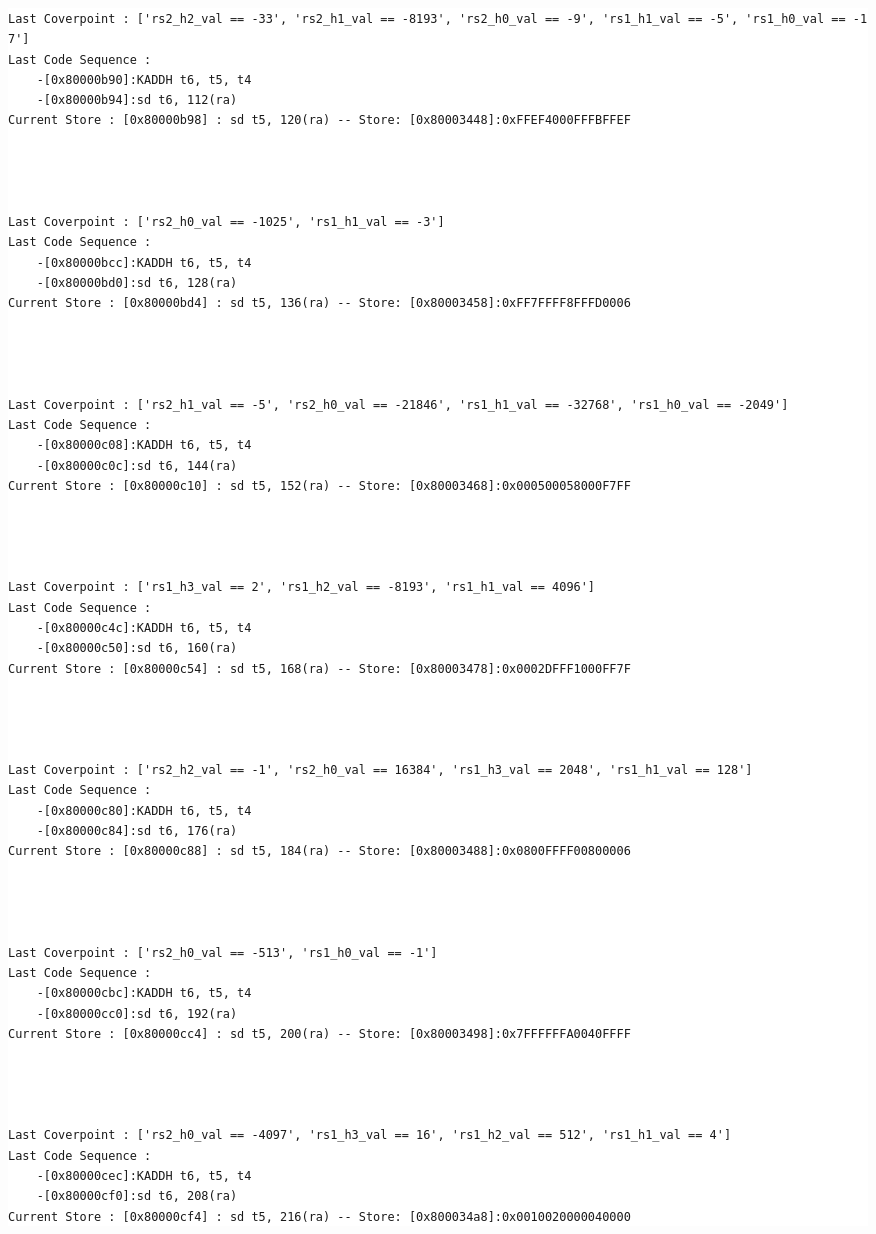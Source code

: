 ```
Last Coverpoint : ['rs2_h2_val == -33', 'rs2_h1_val == -8193', 'rs2_h0_val == -9', 'rs1_h1_val == -5', 'rs1_h0_val == -17']
Last Code Sequence : 
	-[0x80000b90]:KADDH t6, t5, t4
	-[0x80000b94]:sd t6, 112(ra)
Current Store : [0x80000b98] : sd t5, 120(ra) -- Store: [0x80003448]:0xFFEF4000FFFBFFEF




Last Coverpoint : ['rs2_h0_val == -1025', 'rs1_h1_val == -3']
Last Code Sequence : 
	-[0x80000bcc]:KADDH t6, t5, t4
	-[0x80000bd0]:sd t6, 128(ra)
Current Store : [0x80000bd4] : sd t5, 136(ra) -- Store: [0x80003458]:0xFF7FFFF8FFFD0006




Last Coverpoint : ['rs2_h1_val == -5', 'rs2_h0_val == -21846', 'rs1_h1_val == -32768', 'rs1_h0_val == -2049']
Last Code Sequence : 
	-[0x80000c08]:KADDH t6, t5, t4
	-[0x80000c0c]:sd t6, 144(ra)
Current Store : [0x80000c10] : sd t5, 152(ra) -- Store: [0x80003468]:0x000500058000F7FF




Last Coverpoint : ['rs1_h3_val == 2', 'rs1_h2_val == -8193', 'rs1_h1_val == 4096']
Last Code Sequence : 
	-[0x80000c4c]:KADDH t6, t5, t4
	-[0x80000c50]:sd t6, 160(ra)
Current Store : [0x80000c54] : sd t5, 168(ra) -- Store: [0x80003478]:0x0002DFFF1000FF7F




Last Coverpoint : ['rs2_h2_val == -1', 'rs2_h0_val == 16384', 'rs1_h3_val == 2048', 'rs1_h1_val == 128']
Last Code Sequence : 
	-[0x80000c80]:KADDH t6, t5, t4
	-[0x80000c84]:sd t6, 176(ra)
Current Store : [0x80000c88] : sd t5, 184(ra) -- Store: [0x80003488]:0x0800FFFF00800006




Last Coverpoint : ['rs2_h0_val == -513', 'rs1_h0_val == -1']
Last Code Sequence : 
	-[0x80000cbc]:KADDH t6, t5, t4
	-[0x80000cc0]:sd t6, 192(ra)
Current Store : [0x80000cc4] : sd t5, 200(ra) -- Store: [0x80003498]:0x7FFFFFFA0040FFFF




Last Coverpoint : ['rs2_h0_val == -4097', 'rs1_h3_val == 16', 'rs1_h2_val == 512', 'rs1_h1_val == 4']
Last Code Sequence : 
	-[0x80000cec]:KADDH t6, t5, t4
	-[0x80000cf0]:sd t6, 208(ra)
Current Store : [0x80000cf4] : sd t5, 216(ra) -- Store: [0x800034a8]:0x0010020000040000
```